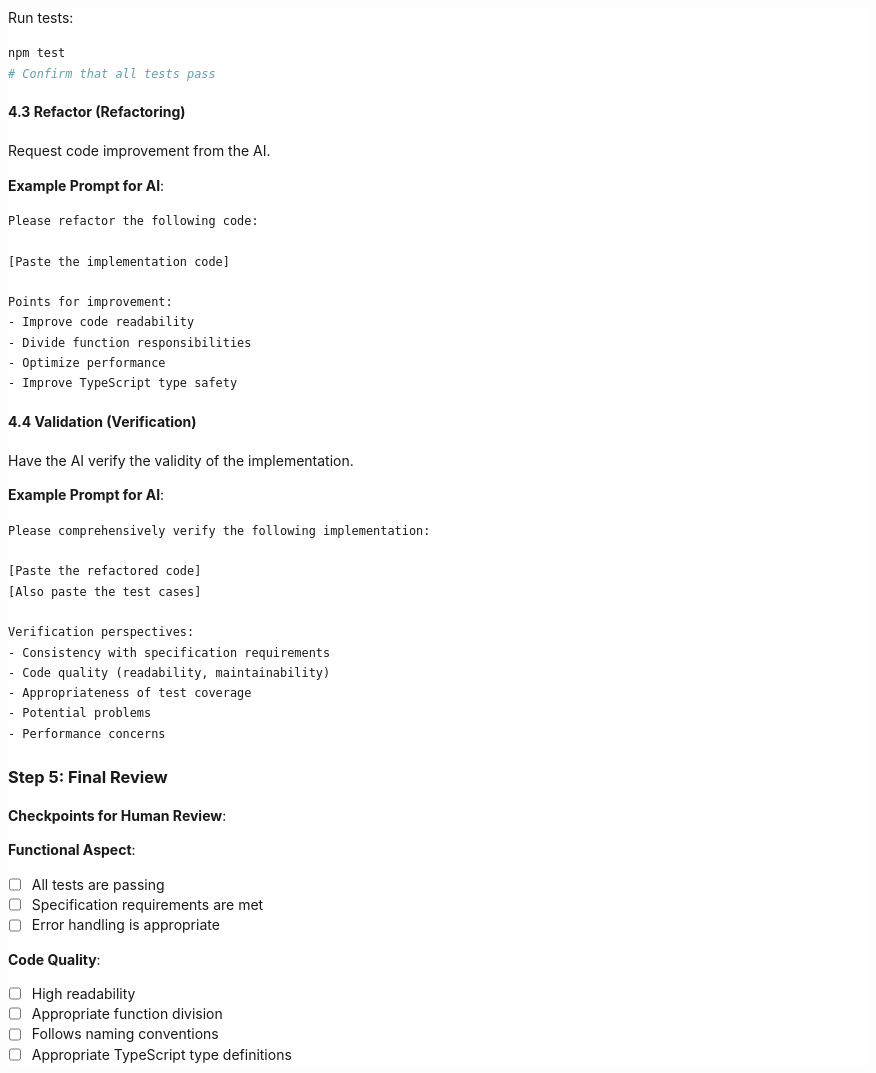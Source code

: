 Run tests:
```bash
npm test
# Confirm that all tests pass
```

#### 4.3 Refactor (Refactoring)

Request code improvement from the AI.

**Example Prompt for AI**:
```
Please refactor the following code:

[Paste the implementation code]

Points for improvement:
- Improve code readability
- Divide function responsibilities
- Optimize performance
- Improve TypeScript type safety
```

#### 4.4 Validation (Verification)

Have the AI verify the validity of the implementation.

**Example Prompt for AI**:
```
Please comprehensively verify the following implementation:

[Paste the refactored code]
[Also paste the test cases]

Verification perspectives:
- Consistency with specification requirements
- Code quality (readability, maintainability)
- Appropriateness of test coverage
- Potential problems
- Performance concerns
```

### Step 5: Final Review

**Checkpoints for Human Review**:

**Functional Aspect**:
- [ ] All tests are passing
- [ ] Specification requirements are met
- [ ] Error handling is appropriate

**Code Quality**:
- [ ] High readability
- [ ] Appropriate function division
- [ ] Follows naming conventions
- [ ] Appropriate TypeScript type definitions
